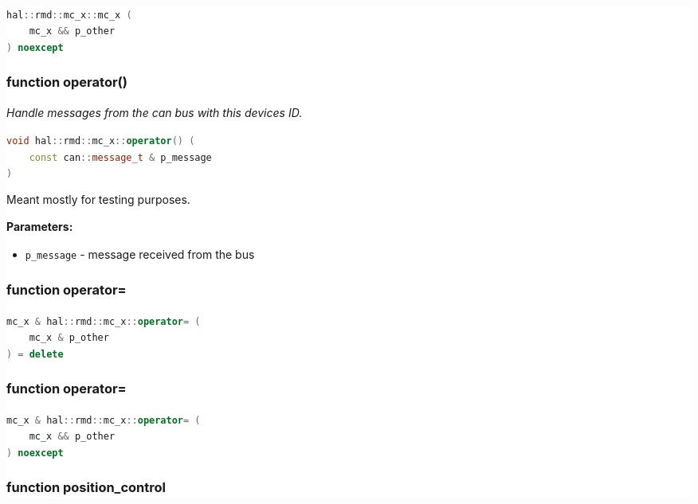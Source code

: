 ```C++
hal::rmd::mc_x::mc_x (
    mc_x && p_other
) noexcept
```






### function operator() 

_Handle messages from the can bus with this devices ID._ 
```C++
void hal::rmd::mc_x::operator() (
    const can::message_t & p_message
) 
```



Meant mostly for testing purposes.




**Parameters:**


* `p_message` - message received from the bus 




        



### function operator= 

```C++
mc_x & hal::rmd::mc_x::operator= (
    mc_x & p_other
) = delete
```






### function operator= 

```C++
mc_x & hal::rmd::mc_x::operator= (
    mc_x && p_other
) noexcept
```






### function position\_control 

